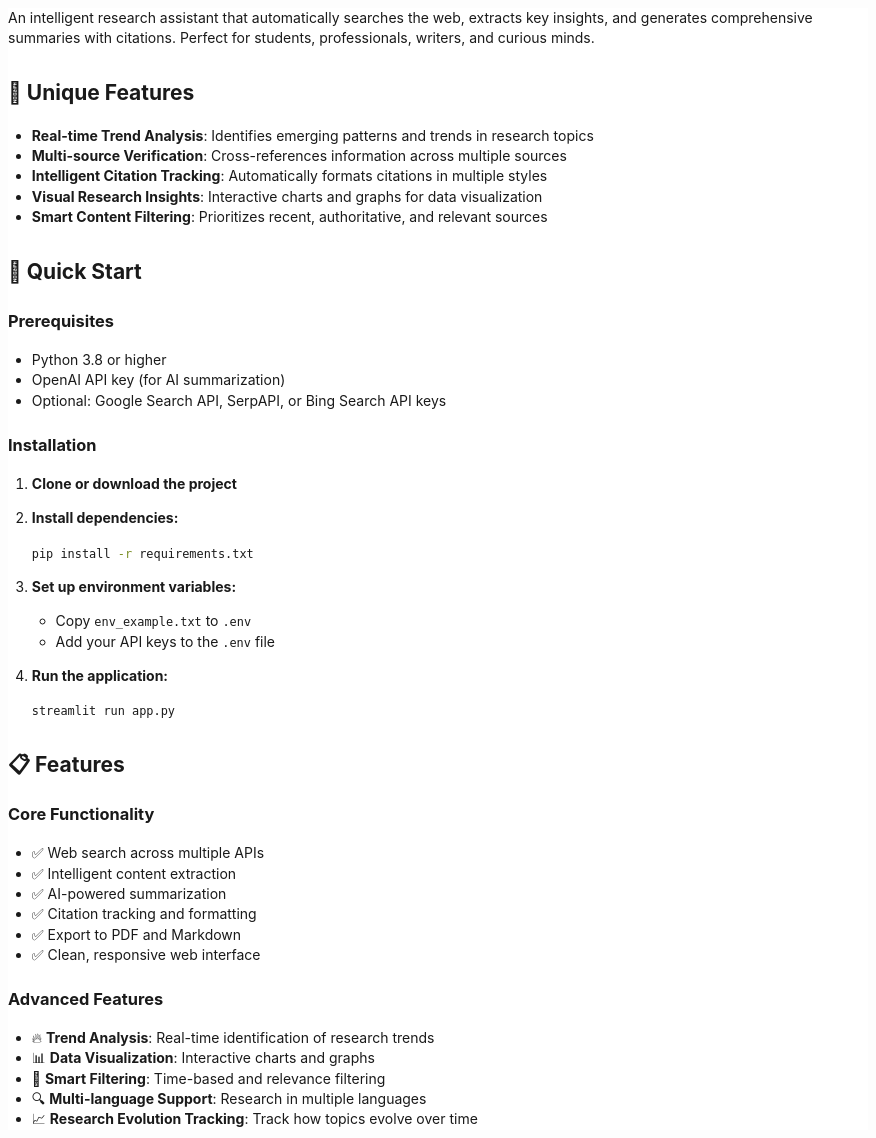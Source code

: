 An intelligent research assistant that automatically searches the web, extracts key insights, and generates comprehensive summaries with citations. Perfect for students, professionals, writers, and curious minds.

## 🌟 Unique Features

- **Real-time Trend Analysis**: Identifies emerging patterns and trends in research topics
- **Multi-source Verification**: Cross-references information across multiple sources
- **Intelligent Citation Tracking**: Automatically formats citations in multiple styles
- **Visual Research Insights**: Interactive charts and graphs for data visualization
- **Smart Content Filtering**: Prioritizes recent, authoritative, and relevant sources

## 🚀 Quick Start

### Prerequisites
- Python 3.8 or higher
- OpenAI API key (for AI summarization)
- Optional: Google Search API, SerpAPI, or Bing Search API keys

### Installation

1. **Clone or download the project**
2. **Install dependencies:**
   ```bash
   pip install -r requirements.txt
   ```

3. **Set up environment variables:**
   - Copy `env_example.txt` to `.env`
   - Add your API keys to the `.env` file

4. **Run the application:**
   ```bash
   streamlit run app.py
   ```

## 📋 Features

### Core Functionality
- ✅ Web search across multiple APIs
- ✅ Intelligent content extraction
- ✅ AI-powered summarization
- ✅ Citation tracking and formatting
- ✅ Export to PDF and Markdown
- ✅ Clean, responsive web interface

### Advanced Features
- 🔥 **Trend Analysis**: Real-time identification of research trends
- 📊 **Data Visualization**: Interactive charts and graphs
- 🎯 **Smart Filtering**: Time-based and relevance filtering
- 🔍 **Multi-language Support**: Research in multiple languages
- 📈 **Research Evolution Tracking**: Track how topics evolve over time
